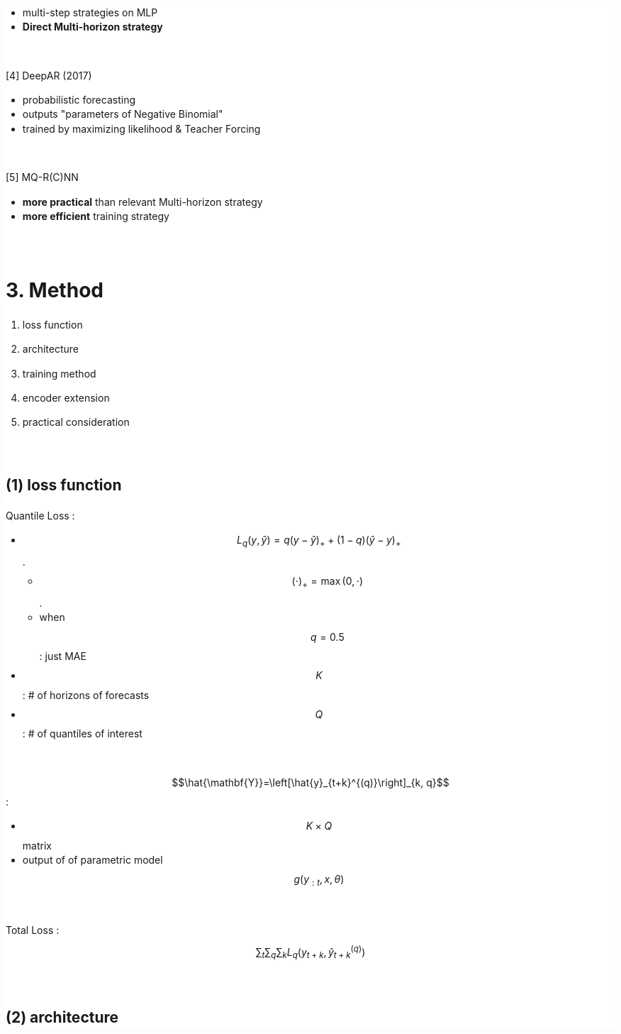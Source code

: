 - multi-step strategies on MLP
- **Direct Multi-horizon strategy**

<br>

[4] DeepAR (2017)

- probabilistic forecasting
- outputs "parameters of Negative Binomial"
- trained by maximizing likelihood & Teacher Forcing

<br>

[5] MQ-R(C)NN

- **more practical** than relevant Multi-horizon strategy
- **more efficient** training strategy

<br>

# 3. Method

1. loss function

2. architecture

3. training method

4. encoder extension
5. practical consideration

<br>

## (1) loss function

Quantile Loss :

- $$L_{q}(y, \hat{y})=q(y-\hat{y})_{+}+(1-q)(\hat{y}-y)_{+}$$.
  - $$(\cdot)_{+}=\max (0, \cdot)$$.
  - when $$q=0.5$$ : just MAE
- $$K$$ : \# of horizons of forecasts
- $$Q$$ : \# of quantiles of interest

<br>

$$\hat{\mathbf{Y}}=\left[\hat{y}_{t+k}^{(q)}\right]_{k, q}$$ : 

- $$K \times Q$$ matrix
- output of of parametric model $$g\left(y_{: t}, x, \theta\right)$$

<br>

Total Loss : $$\sum_{t} \sum_{q} \sum_{k} L_{q}\left(y_{t+k}, \hat{y}_{t+k}^{(q)}\right)$$

<br>

## (2) architecture
